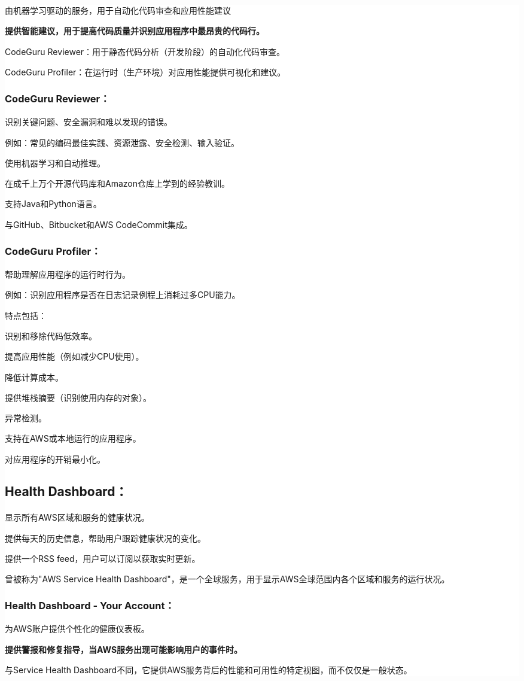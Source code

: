 由机器学习驱动的服务，用于自动化代码审查和应用性能建议

**提供智能建议，用于提高代码质量并识别应用程序中最昂贵的代码行。**

CodeGuru Reviewer：用于静态代码分析（开发阶段）的自动化代码审查。

CodeGuru Profiler：在运行时（生产环境）对应用性能提供可视化和建议。


### CodeGuru Reviewer：

识别关键问题、安全漏洞和难以发现的错误。

例如：常见的编码最佳实践、资源泄露、安全检测、输入验证。

使用机器学习和自动推理。

在成千上万个开源代码库和Amazon仓库上学到的经验教训。

支持Java和Python语言。

与GitHub、Bitbucket和AWS CodeCommit集成。

### CodeGuru Profiler：

帮助理解应用程序的运行时行为。

例如：识别应用程序是否在日志记录例程上消耗过多CPU能力。

特点包括：

识别和移除代码低效率。

提高应用性能（例如减少CPU使用）。

降低计算成本。

提供堆栈摘要（识别使用内存的对象）。

异常检测。

支持在AWS或本地运行的应用程序。

对应用程序的开销最小化。

## Health Dashboard：

显示所有AWS区域和服务的健康状况。

提供每天的历史信息，帮助用户跟踪健康状况的变化。

提供一个RSS feed，用户可以订阅以获取实时更新。

曾被称为"AWS Service Health Dashboard"，是一个全球服务，用于显示AWS全球范围内各个区域和服务的运行状况。

### Health Dashboard - Your Account：

为AWS账户提供个性化的健康仪表板。

**提供警报和修复指导，当AWS服务出现可能影响用户的事件时。**

与Service Health Dashboard不同，它提供AWS服务背后的性能和可用性的特定视图，而不仅仅是一般状态。
